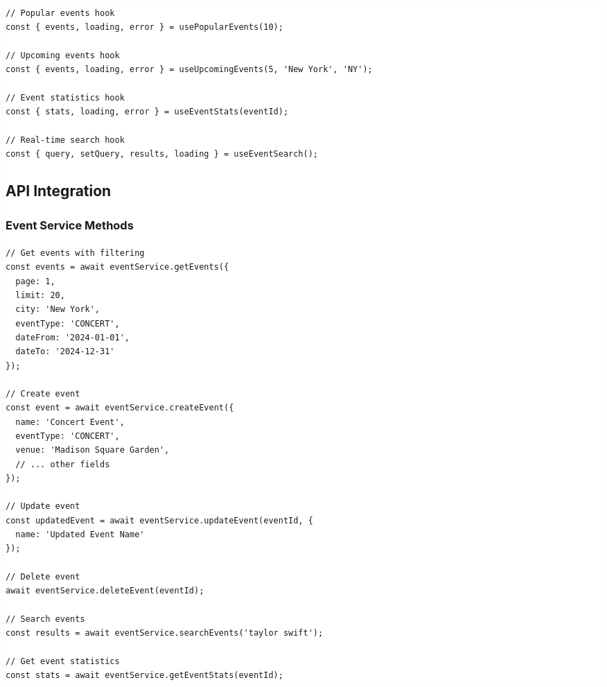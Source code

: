 ```tsx
// Popular events hook
const { events, loading, error } = usePopularEvents(10);

// Upcoming events hook
const { events, loading, error } = useUpcomingEvents(5, 'New York', 'NY');

// Event statistics hook
const { stats, loading, error } = useEventStats(eventId);

// Real-time search hook
const { query, setQuery, results, loading } = useEventSearch();
```

## API Integration

### Event Service Methods

```tsx
// Get events with filtering
const events = await eventService.getEvents({
  page: 1,
  limit: 20,
  city: 'New York',
  eventType: 'CONCERT',
  dateFrom: '2024-01-01',
  dateTo: '2024-12-31'
});

// Create event
const event = await eventService.createEvent({
  name: 'Concert Event',
  eventType: 'CONCERT',
  venue: 'Madison Square Garden',
  // ... other fields
});

// Update event
const updatedEvent = await eventService.updateEvent(eventId, {
  name: 'Updated Event Name'
});

// Delete event
await eventService.deleteEvent(eventId);

// Search events
const results = await eventService.searchEvents('taylor swift');

// Get event statistics
const stats = await eventService.getEventStats(eventId);
```
